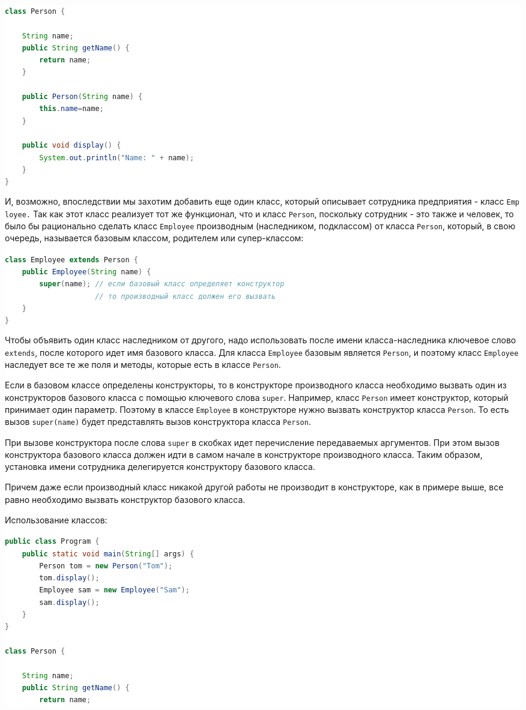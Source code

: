 ```java
class Person {

    String name;
    public String getName() {
        return name;
    }
     
    public Person(String name) {
        this.name=name;
    }
   
    public void display() {
        System.out.println("Name: " + name);
    }
}
```

И, возможно, впоследствии мы захотим добавить еще один класс, который описывает сотрудника предприятия - класс `Employee.` Так как этот класс реализует тот же функционал, что и класс `Person`, поскольку сотрудник - это также и человек, то было бы рационально сделать класс `Employee` производным (наследником, подклассом) от класса `Person`, который, в свою очередь, называется базовым классом, родителем или супер-классом:

```java
class Employee extends Person {
    public Employee(String name) {
        super(name); // если базовый класс определяет конструктор
                     // то производный класс должен его вызвать
    }
}
```

Чтобы объявить один класс наследником от другого, надо использовать после имени класса-наследника ключевое слово `extends`, после которого идет имя базового класса. Для класса `Employee` базовым является `Person`, и поэтому класс `Employee` наследует все те же поля и методы, которые есть в классе `Person`.

Если в базовом классе определены конструкторы, то в конструкторе производного класса необходимо вызвать один из конструкторов базового класса с помощью ключевого слова `super`. Например, класс `Person` имеет конструктор, который принимает один параметр. Поэтому в классе `Employee` в конструкторе нужно вызвать конструктор класса `Person`. То есть вызов `super(name)` будет представлять вызов конструктора класса `Person`.

При вызове конструктора после слова `super` в скобках идет перечисление передаваемых аргументов. При этом вызов конструктора базового класса должен идти в самом начале в конструкторе производного класса. Таким образом, установка имени сотрудника делегируется конструктору базового класса.

Причем даже если производный класс никакой другой работы не производит в конструкторе, как в примере выше, все равно необходимо вызвать конструктор базового класса.

Использование классов:

```java
public class Program {
    public static void main(String[] args) {
        Person tom = new Person("Tom");
        tom.display();
        Employee sam = new Employee("Sam");
        sam.display();
    }
}

class Person {

    String name;
    public String getName() {
        return name;
```